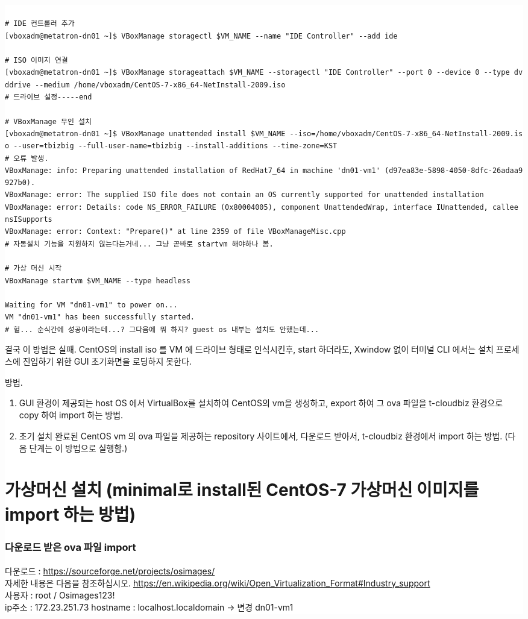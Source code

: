 ```

# IDE 컨트롤러 추가
[vboxadm@metatron-dn01 ~]$ VBoxManage storagectl $VM_NAME --name "IDE Controller" --add ide

# ISO 이미지 연결
[vboxadm@metatron-dn01 ~]$ VBoxManage storageattach $VM_NAME --storagectl "IDE Controller" --port 0 --device 0 --type dvddrive --medium /home/vboxadm/CentOS-7-x86_64-NetInstall-2009.iso
# 드라이브 설정-----end

# VBoxManage 무인 설치
[vboxadm@metatron-dn01 ~]$ VBoxManage unattended install $VM_NAME --iso=/home/vboxadm/CentOS-7-x86_64-NetInstall-2009.iso --user=tbizbig --full-user-name=tbizbig --install-additions --time-zone=KST
# 오류 발생.
VBoxManage: info: Preparing unattended installation of RedHat7_64 in machine 'dn01-vm1' (d97ea83e-5898-4050-8dfc-26adaa9927b0).
VBoxManage: error: The supplied ISO file does not contain an OS currently supported for unattended installation
VBoxManage: error: Details: code NS_ERROR_FAILURE (0x80004005), component UnattendedWrap, interface IUnattended, callee nsISupports
VBoxManage: error: Context: "Prepare()" at line 2359 of file VBoxManageMisc.cpp
# 자동설치 기능을 지원하지 않는다는거네... 그냥 곧바로 startvm 해야하나 봄.

# 가상 머신 시작
VBoxManage startvm $VM_NAME --type headless

Waiting for VM "dn01-vm1" to power on...
VM "dn01-vm1" has been successfully started.
# 헐... 순식간에 성공이라는데...? 그다음에 뭐 하지? guest os 내부는 설치도 안했는데...

```

결국 이 방법은 실패.
CentOS의 install iso 를 VM 에 드라이브 형태로 인식시킨후, start 하더라도, 
Xwindow 없이 터미널 CLI 에서는 
설치 프로세스에 진입하기 위한 GUI 초기화면을 로딩하지 못한다. 

방법.  
1. GUI 환경이 제공되는 host OS 에서 VirtualBox를 설치하여 CentOS의 vm을 생성하고, export 하여
그 ova 파일을 t-cloudbiz 환경으로 copy 하여 import 하는 방법.  

2. 초기 설치 완료된 CentOS vm 의 ova 파일을 제공하는 repository 사이트에서, 다운로드 받아서,
t-cloudbiz 환경에서 import 하는 방법. (다음 단계는 이 방법으로 실행함.)


# 가상머신 설치 (minimal로 install된 CentOS-7 가상머신 이미지를 import 하는 방법)

### 다운로드 받은 ova 파일 import  
다운로드 : https://sourceforge.net/projects/osimages/  
자세한 내용은 다음을 참조하십시오. https://en.wikipedia.org/wiki/Open_Virtualization_Format#Industry_support   
사용자 : root / Osimages123!  
ip주소 : 172.23.251.73
hostname : localhost.localdomain   -> 변경 dn01-vm1
